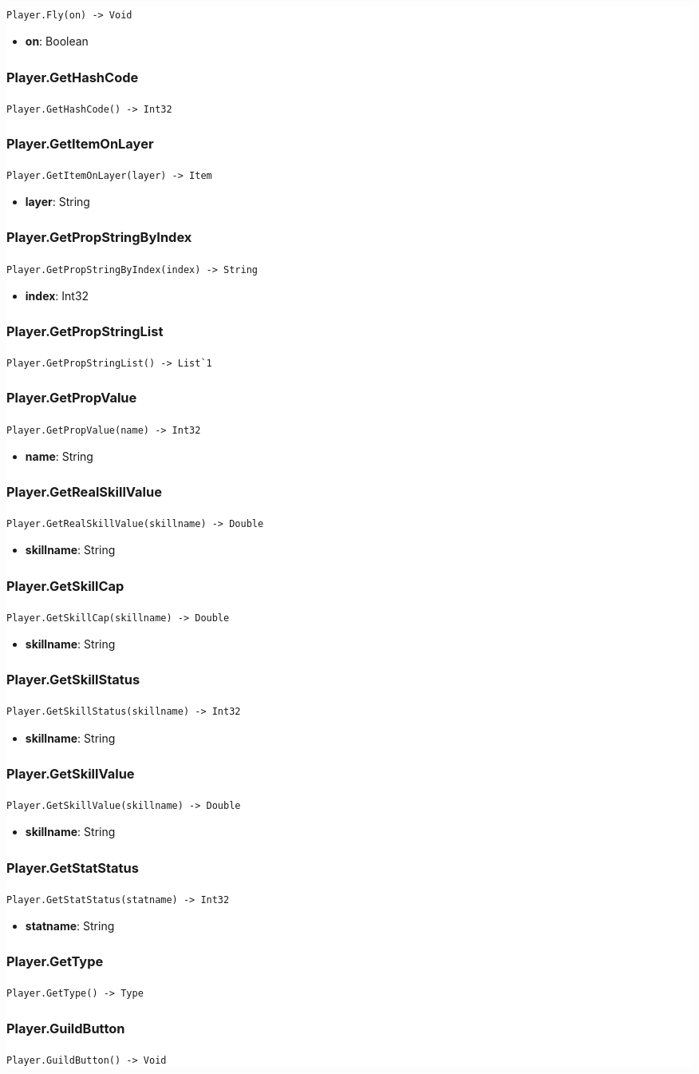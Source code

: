 ```
Player.Fly(on) -> Void
```
- **on**: Boolean
### Player.GetHashCode
```
Player.GetHashCode() -> Int32
```
### Player.GetItemOnLayer
```
Player.GetItemOnLayer(layer) -> Item
```
- **layer**: String
### Player.GetPropStringByIndex
```
Player.GetPropStringByIndex(index) -> String
```
- **index**: Int32
### Player.GetPropStringList
```
Player.GetPropStringList() -> List`1
```
### Player.GetPropValue
```
Player.GetPropValue(name) -> Int32
```
- **name**: String
### Player.GetRealSkillValue
```
Player.GetRealSkillValue(skillname) -> Double
```
- **skillname**: String
### Player.GetSkillCap
```
Player.GetSkillCap(skillname) -> Double
```
- **skillname**: String
### Player.GetSkillStatus
```
Player.GetSkillStatus(skillname) -> Int32
```
- **skillname**: String
### Player.GetSkillValue
```
Player.GetSkillValue(skillname) -> Double
```
- **skillname**: String
### Player.GetStatStatus
```
Player.GetStatStatus(statname) -> Int32
```
- **statname**: String
### Player.GetType
```
Player.GetType() -> Type
```
### Player.GuildButton
```
Player.GuildButton() -> Void
```